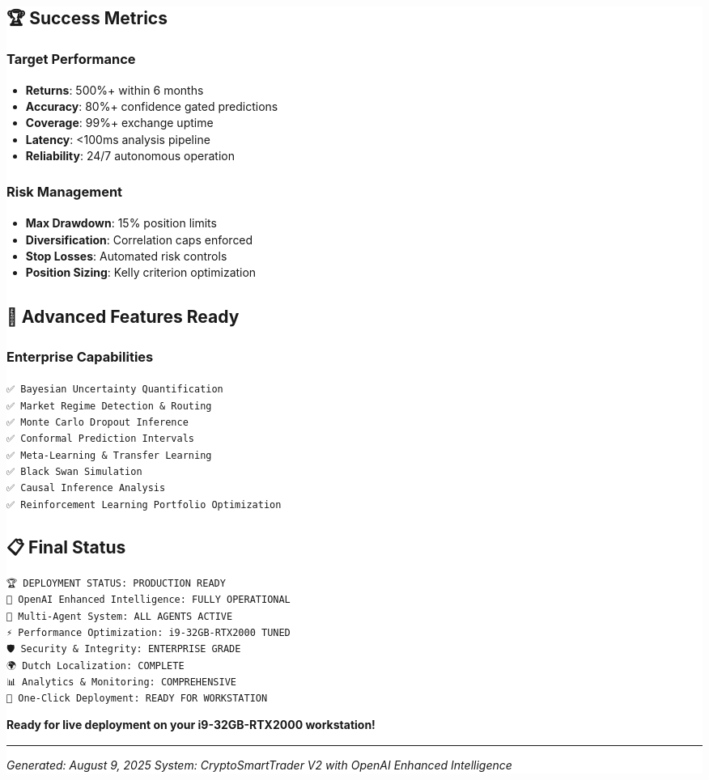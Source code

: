 ## 🏆 Success Metrics

### Target Performance
- **Returns**: 500%+ within 6 months
- **Accuracy**: 80%+ confidence gated predictions
- **Coverage**: 99%+ exchange uptime
- **Latency**: <100ms analysis pipeline
- **Reliability**: 24/7 autonomous operation

### Risk Management
- **Max Drawdown**: 15% position limits
- **Diversification**: Correlation caps enforced
- **Stop Losses**: Automated risk controls
- **Position Sizing**: Kelly criterion optimization

## 🔮 Advanced Features Ready

### Enterprise Capabilities
```
✅ Bayesian Uncertainty Quantification
✅ Market Regime Detection & Routing
✅ Monte Carlo Dropout Inference
✅ Conformal Prediction Intervals
✅ Meta-Learning & Transfer Learning
✅ Black Swan Simulation
✅ Causal Inference Analysis
✅ Reinforcement Learning Portfolio Optimization
```

## 📋 Final Status

```
🏆 DEPLOYMENT STATUS: PRODUCTION READY
🧠 OpenAI Enhanced Intelligence: FULLY OPERATIONAL
🤖 Multi-Agent System: ALL AGENTS ACTIVE
⚡ Performance Optimization: i9-32GB-RTX2000 TUNED
🛡️ Security & Integrity: ENTERPRISE GRADE
🌍 Dutch Localization: COMPLETE
📊 Analytics & Monitoring: COMPREHENSIVE
🚀 One-Click Deployment: READY FOR WORKSTATION
```

**Ready for live deployment on your i9-32GB-RTX2000 workstation!**

---
*Generated: August 9, 2025*
*System: CryptoSmartTrader V2 with OpenAI Enhanced Intelligence*